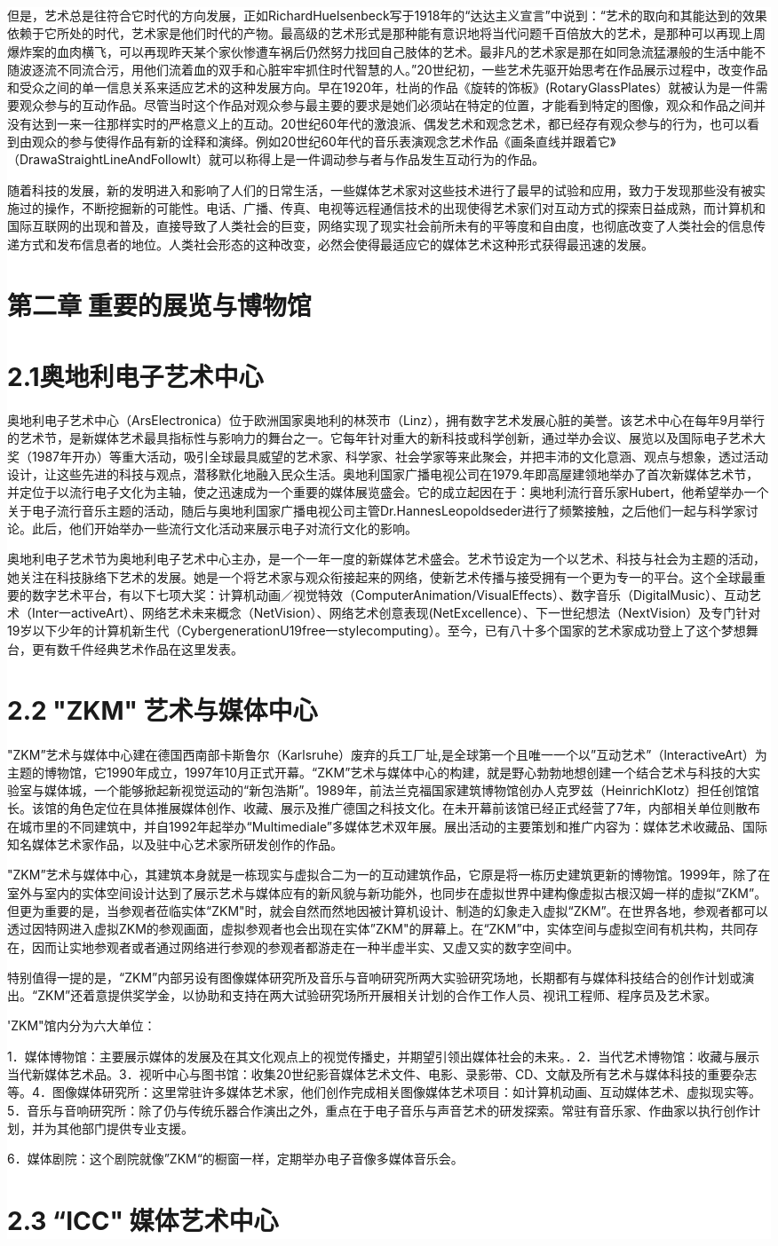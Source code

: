 但是，艺术总是往符合它时代的方向发展，正如RichardHuelsenbeck写于1918年的“达达主义宣言”中说到：“艺术的取向和其能达到的效果依赖于它所处的时代，艺术家是他们时代的产物。最高级的艺术形式是那种能有意识地将当代问题千百倍放大的艺术，是那种可以再现上周爆炸案的血肉横飞，可以再现昨天某个家伙惨遭车祸后仍然努力找回自己肢体的艺术。最非凡的艺术家是那在如同急流猛瀑般的生活中能不随波逐流不同流合污，用他们流着血的双手和心脏牢牢抓住时代智慧的人。”20世纪初，一些艺术先驱开始思考在作品展示过程中，改变作品和受众之间的单一信息关系来适应艺术的这种发展方向。早在1920年，杜尚的作品《旋转的饰板》(RotaryGlassPlates）就被认为是一件需要观众参与的互动作品。尽管当时这个作品对观众参与最主要的要求是她们必须站在特定的位置，才能看到特定的图像，观众和作品之间并没有达到一来一往那样实时的严格意义上的互动。20世纪60年代的激浪派、偶发艺术和观念艺术，都已经存有观众参与的行为，也可以看到由观众的参与使得作品有新的诠释和演绎。例如20世纪60年代的音乐表演观念艺术作品《画条直线并跟着它》（DrawaStraightLineAndFollowIt）就可以称得上是一件调动参与者与作品发生互动行为的作品。  

随着科技的发展，新的发明进入和影响了人们的日常生活，一些媒体艺术家对这些技术进行了最早的试验和应用，致力于发现那些没有被实施过的操作，不断挖掘新的可能性。电话、广播、传真、电视等远程通信技术的出现使得艺术家们对互动方式的探索日益成熟，而计算机和国际互联网的出现和普及，直接导致了人类社会的巨变，网络实现了现实社会前所未有的平等度和自由度，也彻底改变了人类社会的信息传递方式和发布信息者的地位。人类社会形态的这种改变，必然会使得最适应它的媒体艺术这种形式获得最迅速的发展。  

# 第二章 重要的展览与博物馆  

# 2.1奥地利电子艺术中心  

奥地利电子艺术中心（ArsElectronica）位于欧洲国家奥地利的林茨市（Linz），拥有数字艺术发展心脏的美誉。该艺术中心在每年9月举行的艺术节，是新媒体艺术最具指标性与影响力的舞台之一。它每年针对重大的新科技或科学创新，通过举办会议、展览以及国际电子艺术大奖（1987年开办）等重大活动，吸引全球最具威望的艺术家、科学家、社会学家等来此聚会，并把丰沛的文化意涵、观点与想象，透过活动设计，让这些先进的科技与观点，潜移默化地融入民众生活。奥地利国家广播电视公司在1979.年即高屋建领地举办了首次新媒体艺术节，并定位于以流行电子文化为主轴，使之迅速成为一个重要的媒体展览盛会。它的成立起因在于：奥地利流行音乐家Hubert，他希望举办一个关于电子流行音乐主题的活动，随后与奥地利国家广播电视公司主管Dr.HannesLeopoldseder进行了频繁接触，之后他们一起与科学家讨论。此后，他们开始举办一些流行文化活动来展示电子对流行文化的影响。  

奥地利电子艺术节为奥地利电子艺术中心主办，是一个一年一度的新媒体艺术盛会。艺术节设定为一个以艺术、科技与社会为主题的活动，她关注在科技脉络下艺术的发展。她是一个将艺术家与观众衔接起来的网络，使新艺术传播与接受拥有一个更为专一的平台。这个全球最重要的数字艺术平台，有以下七项大奖：计算机动画／视觉特效（ComputerAnimation/VisualEffects）、数字音乐（DigitalMusic）、互动艺术（Inter一activeArt）、网络艺术未来概念（NetVision）、网络艺术创意表现(NetExcellence）、下一世纪想法（NextVision）及专门针对19岁以下少年的计算机新生代（CybergenerationU19free一stylecomputing）。至今，已有八十多个国家的艺术家成功登上了这个梦想舞台，更有数千件经典艺术作品在这里发表。  

# 2.2 "ZKM" 艺术与媒体中心  

"ZKM”艺术与媒体中心建在德国西南部卡斯鲁尔（Karlsruhe）废弃的兵工厂址,是全球第一个且唯一一个以”互动艺术”（lnteractiveArt）为主题的博物馆，它1990年成立，1997年10月正式开幕。“ZKM”艺术与媒体中心的构建，就是野心勃勃地想创建一个结合艺术与科技的大实验室与媒体城，一个能够掀起新视觉运动的“新包浩斯”。1989年，前法兰克福国家建筑博物馆创办人克罗兹（HeinrichKlotz）担任创馆馆长。该馆的角色定位在具体推展媒体创作、收藏、展示及推广德国之科技文化。在未开幕前该馆已经正式经营了7年，内部相关单位则散布在城市里的不同建筑中，并自1992年起举办“Multimediale”多媒体艺术双年展。展出活动的主要策划和推广内容为：媒体艺术收藏品、国际知名媒体艺术家作品，以及驻中心艺术家所研发创作的作品。  

"ZKM”艺术与媒体中心，其建筑本身就是一栋现实与虚拟合二为一的互动建筑作品，它原是将一栋历史建筑更新的博物馆。1999年，除了在室外与室内的实体空间设计达到了展示艺术与媒体应有的新风貌与新功能外，也同步在虚拟世界中建构像虚拟古根汉姆一样的虚拟“ZKM”。但更为重要的是，当参观者莅临实体“ZKM"时，就会自然而然地因被计算机设计、制造的幻象走入虚拟“ZKM”。在世界各地，参观者都可以透过因特网进入虚拟ZKM的参观画面，虚拟参观者也会出现在实体”ZKM"的屏幕上。在“ZKM”中，实体空间与虚拟空间有机共构，共同存在，因而让实地参观者或者通过网络进行参观的参观者都游走在一种半虚半实、又虚又实的数字空间中。  

特别值得一提的是，“ZKM”内部另设有图像媒体研究所及音乐与音响研究所两大实验研究场地，长期都有与媒体科技结合的创作计划或演出。“ZKM”还着意提供奖学金，以协助和支持在两大试验研究场所开展相关计划的合作工作人员、视讯工程师、程序员及艺术家。  

'ZKM"馆内分为六大单位：  

1．媒体博物馆：主要展示媒体的发展及在其文化观点上的视觉传播史，并期望引领出媒体社会的未来。．2．当代艺术博物馆：收藏与展示当代新媒体艺术品。3．视听中心与图书馆：收集20世纪影音媒体艺术文件、电影、录影带、CD、文献及所有艺术与媒体科技的重要杂志等。4．图像媒体研究所：这里常驻许多媒体艺术家，他们创作完成相关图像媒体艺术项目：如计算机动画、互动媒体艺术、虚拟现实等。5．音乐与音响研究所：除了仍与传统乐器合作演出之外，重点在于电子音乐与声音艺术的研发探索。常驻有音乐家、作曲家以执行创作计划，并为其他部门提供专业支援。  

6．媒体剧院：这个剧院就像”ZKM“的橱窗一样，定期举办电子音像多媒体音乐会。  

# 2.3 “ICC" 媒体艺术中心  
